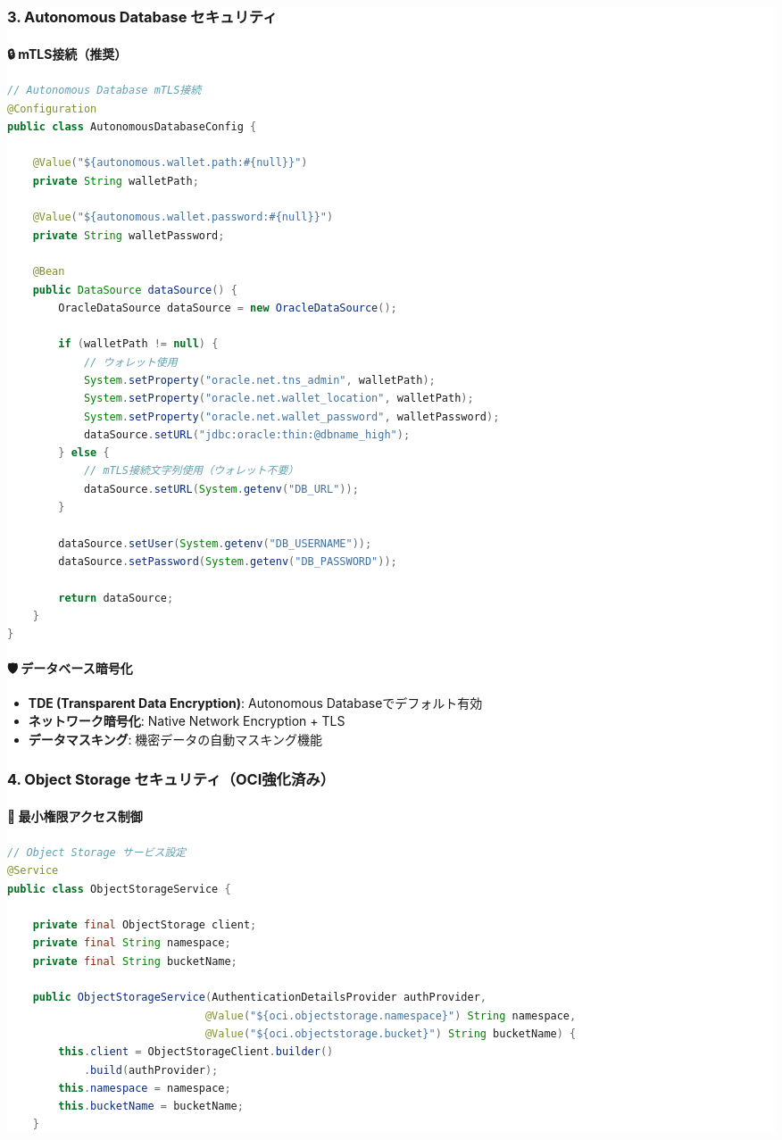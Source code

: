 ### 3. Autonomous Database セキュリティ

#### 🔒 mTLS接続（推奨）

```java
// Autonomous Database mTLS接続
@Configuration
public class AutonomousDatabaseConfig {
    
    @Value("${autonomous.wallet.path:#{null}}")
    private String walletPath;
    
    @Value("${autonomous.wallet.password:#{null}}")
    private String walletPassword;
    
    @Bean
    public DataSource dataSource() {
        OracleDataSource dataSource = new OracleDataSource();
        
        if (walletPath != null) {
            // ウォレット使用
            System.setProperty("oracle.net.tns_admin", walletPath);
            System.setProperty("oracle.net.wallet_location", walletPath);
            System.setProperty("oracle.net.wallet_password", walletPassword);
            dataSource.setURL("jdbc:oracle:thin:@dbname_high");
        } else {
            // mTLS接続文字列使用（ウォレット不要）
            dataSource.setURL(System.getenv("DB_URL"));
        }
        
        dataSource.setUser(System.getenv("DB_USERNAME"));
        dataSource.setPassword(System.getenv("DB_PASSWORD"));
        
        return dataSource;
    }
}
```

#### 🛡️ データベース暗号化

- **TDE (Transparent Data Encryption)**: Autonomous Databaseでデフォルト有効
- **ネットワーク暗号化**: Native Network Encryption + TLS
- **データマスキング**: 機密データの自動マスキング機能

### 4. Object Storage セキュリティ（OCI強化済み）

#### 🔑 最小権限アクセス制御

```java
// Object Storage サービス設定
@Service
public class ObjectStorageService {
    
    private final ObjectStorage client;
    private final String namespace;
    private final String bucketName;
    
    public ObjectStorageService(AuthenticationDetailsProvider authProvider,
                               @Value("${oci.objectstorage.namespace}") String namespace,
                               @Value("${oci.objectstorage.bucket}") String bucketName) {
        this.client = ObjectStorageClient.builder()
            .build(authProvider);
        this.namespace = namespace;
        this.bucketName = bucketName;
    }
```